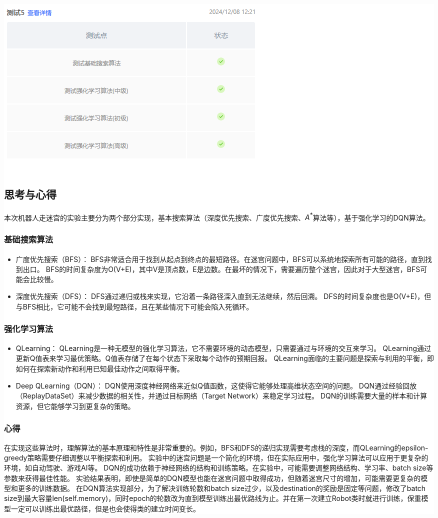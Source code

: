 ![alt text](image-10.png)

## 思考与心得

本次机器人走迷宫的实验主要分为两个部分实现，基本搜索算法（深度优先搜索、广度优先搜索、$A^*$算法等），基于强化学习的DQN算法。

### 基础搜索算法

- 广度优先搜索（BFS）：
BFS非常适合用于找到从起点到终点的最短路径。在迷宫问题中，BFS可以系统地探索所有可能的路径，直到找到出口。
BFS的时间复杂度为O(V+E)，其中V是顶点数，E是边数。在最坏的情况下，需要遍历整个迷宫，因此对于大型迷宫，BFS可能会比较慢。

- 深度优先搜索（DFS）：
DFS通过递归或栈来实现，它沿着一条路径深入直到无法继续，然后回溯。
DFS的时间复杂度也是O(V+E)，但与BFS相比，它可能不会找到最短路径，且在某些情况下可能会陷入死循环。
### 强化学习算法

- QLearning：
QLearning是一种无模型的强化学习算法，它不需要环境的动态模型，只需要通过与环境的交互来学习。
QLearning通过更新Q值表来学习最优策略。Q值表存储了在每个状态下采取每个动作的预期回报。
QLearning面临的主要问题是探索与利用的平衡，即如何在探索新动作和利用已知最佳动作之间取得平衡。

- Deep QLearning（DQN）：
DQN使用深度神经网络来近似Q值函数，这使得它能够处理高维状态空间的问题。
DQN通过经验回放（ReplayDataSet）来减少数据的相关性，并通过目标网络（Target Network）来稳定学习过程。
DQN的训练需要大量的样本和计算资源，但它能够学习到更复杂的策略。

### 心得

在实现这些算法时，理解算法的基本原理和特性是非常重要的。例如，BFS和DFS的递归实现需要考虑栈的深度，而QLearning的epsilon-greedy策略需要仔细调整以平衡探索和利用。
实验中的迷宫问题是一个简化的环境，但在实际应用中，强化学习算法可以应用于更复杂的环境，如自动驾驶、游戏AI等。
DQN的成功依赖于神经网络的结构和训练策略。在实验中，可能需要调整网络结构、学习率、batch size等参数来获得最佳性能。
实验结果表明，即使是简单的DQN模型也能在迷宫问题中取得成功，但随着迷宫尺寸的增加，可能需要更复杂的模型和更多的训练数据。
在DQN算法实现部分，为了解决训练轮数和batch size过少，以及destination的奖励是固定等问题，修改了batch size到最大容量len(self.memory)，同时epoch的轮数改为直到模型训练出最优路线为止。并在第一次建立Robot类时就进行训练，保重模型一定可以训练出最优路径，但是也会使得类的建立时间变长。